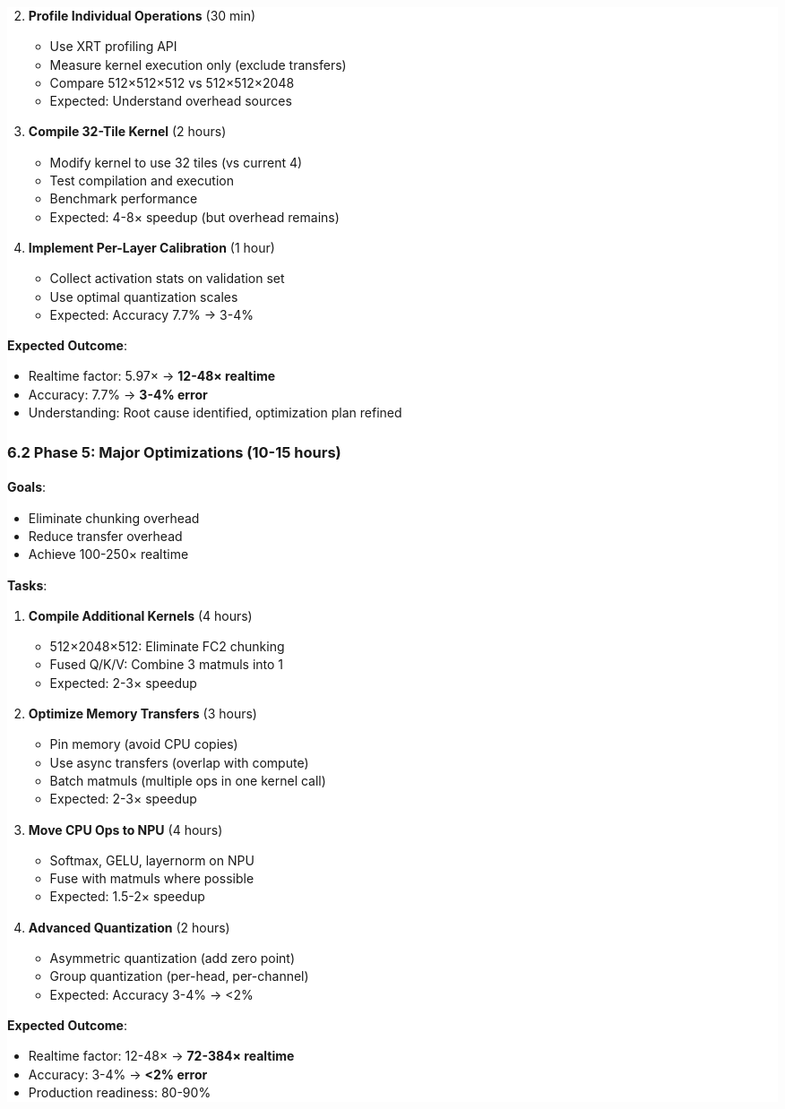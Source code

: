 2. **Profile Individual Operations** (30 min)
   - Use XRT profiling API
   - Measure kernel execution only (exclude transfers)
   - Compare 512×512×512 vs 512×512×2048
   - Expected: Understand overhead sources

3. **Compile 32-Tile Kernel** (2 hours)
   - Modify kernel to use 32 tiles (vs current 4)
   - Test compilation and execution
   - Benchmark performance
   - Expected: 4-8× speedup (but overhead remains)

4. **Implement Per-Layer Calibration** (1 hour)
   - Collect activation stats on validation set
   - Use optimal quantization scales
   - Expected: Accuracy 7.7% → 3-4%

**Expected Outcome**:
- Realtime factor: 5.97× → **12-48× realtime**
- Accuracy: 7.7% → **3-4% error**
- Understanding: Root cause identified, optimization plan refined

### 6.2 Phase 5: Major Optimizations (10-15 hours)

**Goals**:
- Eliminate chunking overhead
- Reduce transfer overhead
- Achieve 100-250× realtime

**Tasks**:

1. **Compile Additional Kernels** (4 hours)
   - 512×2048×512: Eliminate FC2 chunking
   - Fused Q/K/V: Combine 3 matmuls into 1
   - Expected: 2-3× speedup

2. **Optimize Memory Transfers** (3 hours)
   - Pin memory (avoid CPU copies)
   - Use async transfers (overlap with compute)
   - Batch matmuls (multiple ops in one kernel call)
   - Expected: 2-3× speedup

3. **Move CPU Ops to NPU** (4 hours)
   - Softmax, GELU, layernorm on NPU
   - Fuse with matmuls where possible
   - Expected: 1.5-2× speedup

4. **Advanced Quantization** (2 hours)
   - Asymmetric quantization (add zero point)
   - Group quantization (per-head, per-channel)
   - Expected: Accuracy 3-4% → <2%

**Expected Outcome**:
- Realtime factor: 12-48× → **72-384× realtime**
- Accuracy: 3-4% → **<2% error**
- Production readiness: 80-90%
